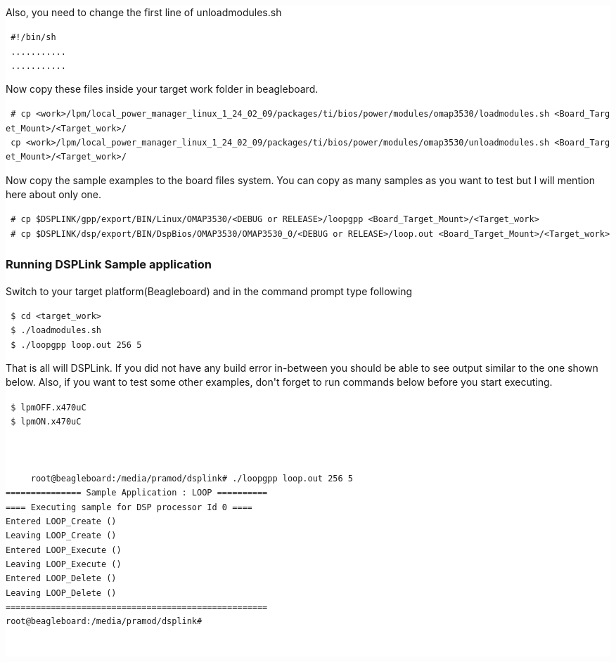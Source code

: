 Also, you need to change the first line of unloadmodules.sh
```
 #!/bin/sh
 ...........
 ...........
```


Now copy these files inside your target work folder in beagleboard.

```
 # cp <work>/lpm/local_power_manager_linux_1_24_02_09/packages/ti/bios/power/modules/omap3530/loadmodules.sh <Board_Target_Mount>/<Target_work>/
 cp <work>/lpm/local_power_manager_linux_1_24_02_09/packages/ti/bios/power/modules/omap3530/unloadmodules.sh <Board_Target_Mount>/<Target_work>/
```

Now copy the sample examples to the board files system. You can copy as many samples as you want to test but I will mention here about only one.

```
 # cp $DSPLINK/gpp/export/BIN/Linux/OMAP3530/<DEBUG or RELEASE>/loopgpp <Board_Target_Mount>/<Target_work>
 # cp $DSPLINK/dsp/export/BIN/DspBios/OMAP3530/OMAP3530_0/<DEBUG or RELEASE>/loop.out <Board_Target_Mount>/<Target_work>
```

### Running DSPLink Sample application ###

Switch to your target platform(Beagleboard) and in the command prompt type following

```
 $ cd <target_work>
 $ ./loadmodules.sh
 $ ./loopgpp loop.out 256 5

```

That is all will DSPLink. If you did not have any build error in-between you should be able to see output similar to the one shown below. Also, if you want to test some other examples, don't forget to run commands below before you start executing.

```
 $ lpmOFF.x470uC
 $ lpmON.x470uC
 
 
     
     root@beagleboard:/media/pramod/dsplink# ./loopgpp loop.out 256 5
=============== Sample Application : LOOP ==========
==== Executing sample for DSP processor Id 0 ====
Entered LOOP_Create ()
Leaving LOOP_Create ()
Entered LOOP_Execute ()
Leaving LOOP_Execute ()
Entered LOOP_Delete ()
Leaving LOOP_Delete ()
====================================================
root@beagleboard:/media/pramod/dsplink#
 
     
```
